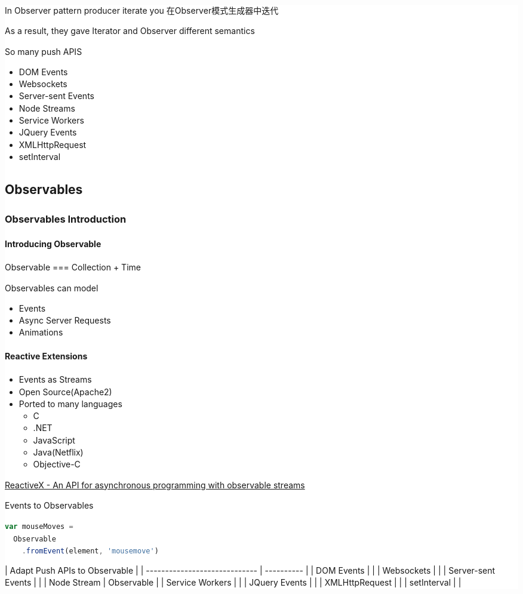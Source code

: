 In Observer pattern producer iterate you
在Observer模式生成器中迭代

As a result, they gave Iterator and Observer different semantics

So many push APIS

+ DOM Events
+ Websockets
+ Server-sent Events
+ Node Streams
+ Service Workers
+ JQuery Events
+ XMLHttpRequest
+ setInterval

## Observables

### Observables Introduction

#### Introducing Observable

Observable === Collection + Time

Observables can model

+ Events
+ Async Server Requests
+ Animations

#### Reactive Extensions

+ Events as Streams
+ Open Source(Apache2)
+ Ported to many languages
  + C
  + .NET
  + JavaScript
  + Java(Netflix)
  + Objective-C

[ReactiveX - An API for asynchronous programming with observable streams](http://reactivex.io/)

Events to Observables

```js
var mouseMoves =
  Observable
    .fromEvent(element, 'mousemove')
```

| Adapt Push APIs to Observable |
| ----------------------------- | ---------- |
| DOM Events                    |            |
| Websockets                    |            |
| Server-sent Events            |            |
| Node Stream                   | Observable |
| Service Workers               |            |
| JQuery Events                 |            |
| XMLHttpRequest                |            |
| setInterval                   |            |
